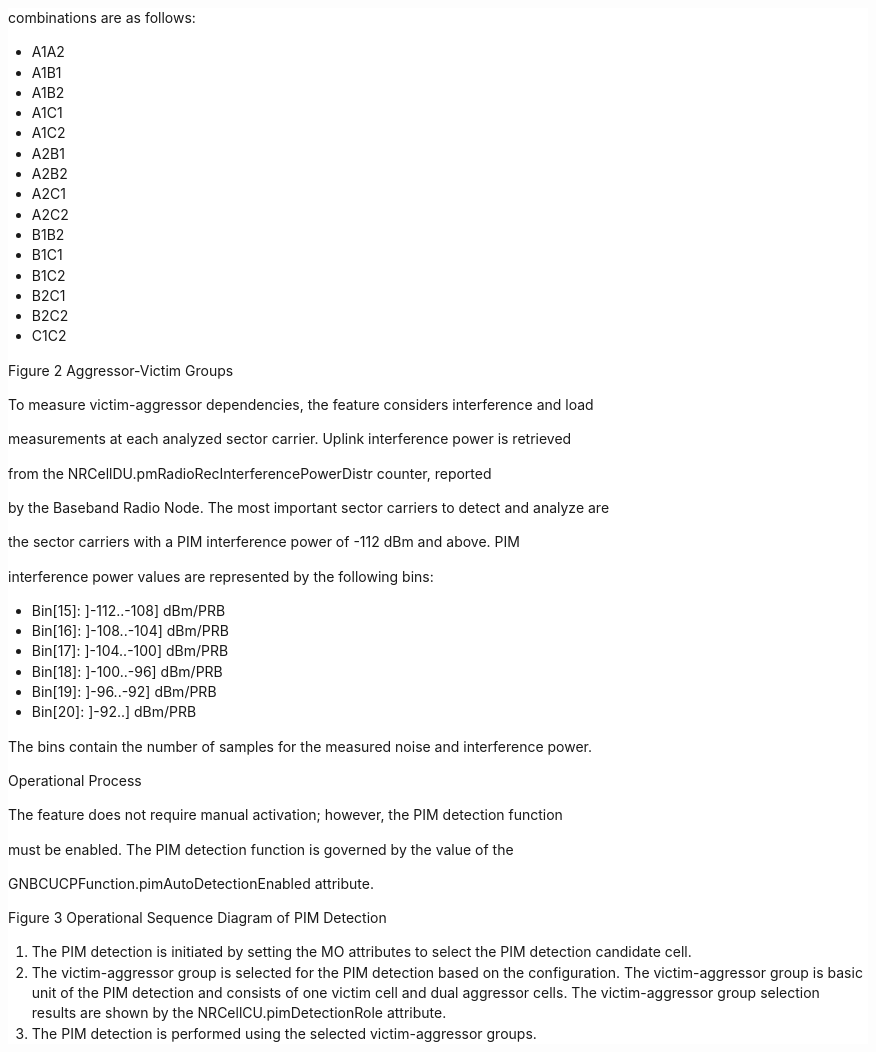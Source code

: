 combinations are as follows:

- A1A2
- A1B1
- A1B2
- A1C1
- A1C2
- A2B1
- A2B2
- A2C1
- A2C2
- B1B2
- B1C1
- B1C2
- B2C1
- B2C2
- C1C2

Figure 2   Aggressor-Victim Groups

To measure victim-aggressor dependencies, the feature considers interference and load

measurements at each analyzed sector carrier. Uplink interference power is retrieved

from the NRCellDU.pmRadioRecInterferencePowerDistr counter, reported

by the Baseband Radio Node. The most important sector carriers to detect and analyze are

the sector carriers with a PIM interference power of -112 dBm and above. PIM

interference power values are represented by the following bins:

- Bin[15]: ]-112..-108] dBm/PRB
- Bin[16]: ]-108..-104] dBm/PRB
- Bin[17]: ]-104..-100] dBm/PRB
- Bin[18]: ]-100..-96] dBm/PRB
- Bin[19]: ]-96..-92] dBm/PRB
- Bin[20]: ]-92..] dBm/PRB

The bins contain the number of samples for the measured noise and interference power.

Operational Process

The feature does not require manual activation; however, the PIM detection function

must be enabled. The PIM detection function is governed by the value of the

GNBCUCPFunction.pimAutoDetectionEnabled attribute.

Figure 3   Operational Sequence Diagram of PIM Detection

1. The PIM detection is initiated by setting the MO attributes to select the PIM detection candidate cell.
2. The victim-aggressor group is selected for the PIM detection based on the configuration. The victim-aggressor group is basic unit of the PIM detection and consists of one victim cell and dual aggressor cells. The victim-aggressor group selection results are shown by the NRCellCU.pimDetectionRole attribute.
3. The PIM detection is performed using the selected victim-aggressor groups.
